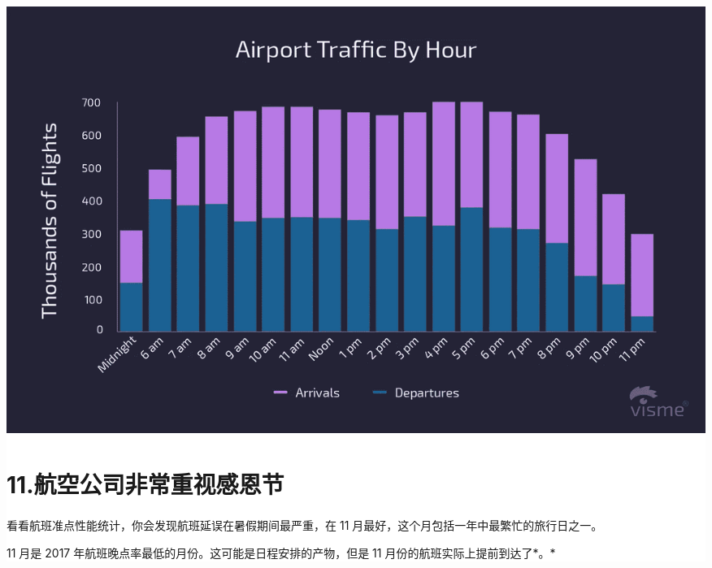 ![](img/6a58138f96178ebc27260d314387a541.png)

# 11.航空公司非常重视感恩节

看看航班准点性能统计，你会发现航班延误在暑假期间最严重，在 11 月最好，这个月包括一年中最繁忙的旅行日之一。

11 月是 2017 年航班晚点率最低的月份。这可能是日程安排的产物，但是 11 月份的航班实际上提前到达了*。*
